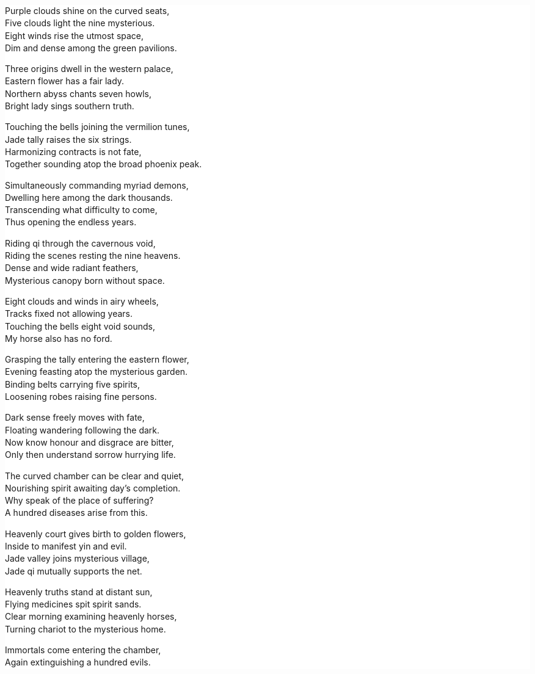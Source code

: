 Purple clouds shine on the curved seats,  
Five clouds light the nine mysterious.  
Eight winds rise the utmost space,  
Dim and dense among the green pavilions.

Three origins dwell in the western palace,  
Eastern flower has a fair lady.  
Northern abyss chants seven howls,  
Bright lady sings southern truth.

Touching the bells joining the vermilion tunes,  
Jade tally raises the six strings.  
Harmonizing contracts is not fate,  
Together sounding atop the broad phoenix peak.

Simultaneously commanding myriad demons,  
Dwelling here among the dark thousands.  
Transcending what difficulty to come,  
Thus opening the endless years.

Riding qi through the cavernous void,  
Riding the scenes resting the nine heavens.  
Dense and wide radiant feathers,  
Mysterious canopy born without space.

Eight clouds and winds in airy wheels,  
Tracks fixed not allowing years.  
Touching the bells eight void sounds,  
My horse also has no ford.

Grasping the tally entering the eastern flower,  
Evening feasting atop the mysterious garden.  
Binding belts carrying five spirits,  
Loosening robes raising fine persons.

Dark sense freely moves with fate,  
Floating wandering following the dark.  
Now know honour and disgrace are bitter,  
Only then understand sorrow hurrying life.

The curved chamber can be clear and quiet,  
Nourishing spirit awaiting day’s completion.  
Why speak of the place of suffering?  
A hundred diseases arise from this.

Heavenly court gives birth to golden flowers,  
Inside to manifest yin and evil.  
Jade valley joins mysterious village,  
Jade qi mutually supports the net.

Heavenly truths stand at distant sun,  
Flying medicines spit spirit sands.  
Clear morning examining heavenly horses,  
Turning chariot to the mysterious home.

Immortals come entering the chamber,  
Again extinguishing a hundred evils.
